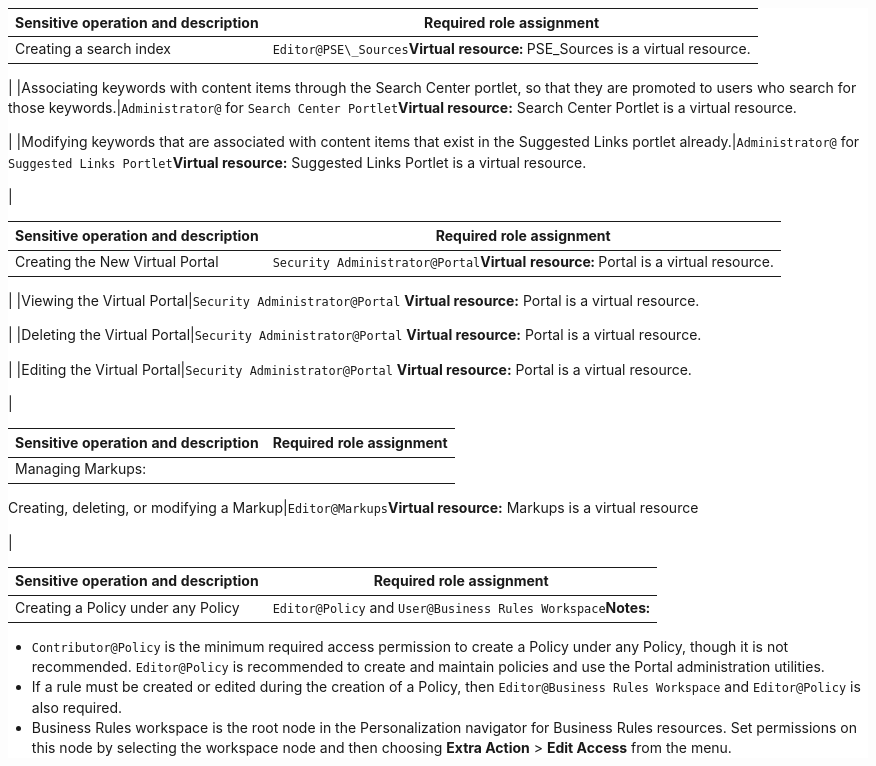 |Sensitive operation and description|Required role assignment|
|-----------------------------------|------------------------|
|Creating a search index|`Editor@PSE\_Sources`**Virtual resource:** PSE\_Sources is a virtual resource.

|
|Associating keywords with content items through the Search Center portlet, so that they are promoted to users who search for those keywords.|`Administrator@` for `Search Center Portlet`**Virtual resource:** Search Center Portlet is a virtual resource.

|
|Modifying keywords that are associated with content items that exist in the Suggested Links portlet already.|`Administrator@` for `Suggested Links Portlet`**Virtual resource:** Suggested Links Portlet is a virtual resource.

|

|Sensitive operation and description|Required role assignment|
|-----------------------------------|------------------------|
|Creating the New Virtual Portal|`Security Administrator@Portal`**Virtual resource:** Portal is a virtual resource.

|
|Viewing the Virtual Portal|`Security Administrator@Portal` **Virtual resource:** Portal is a virtual resource.

|
|Deleting the Virtual Portal|`Security Administrator@Portal` **Virtual resource:** Portal is a virtual resource.

|
|Editing the Virtual Portal|`Security Administrator@Portal` **Virtual resource:** Portal is a virtual resource.

|

|Sensitive operation and description|Required role assignment|
|-----------------------------------|------------------------|
|Managing Markups:

Creating, deleting, or modifying a Markup|`Editor@Markups`**Virtual resource:** Markups is a virtual resource

|

|Sensitive operation and description|Required role assignment|
|-----------------------------------|------------------------|
|Creating a Policy under any Policy|`Editor@Policy` and `User@Business Rules Workspace`**Notes:**

-   `Contributor@Policy` is the minimum required access permission to create a Policy under any Policy, though it is not recommended. `Editor@Policy` is recommended to create and maintain policies and use the Portal administration utilities.
-   If a rule must be created or edited during the creation of a Policy, then `Editor@Business Rules Workspace` and `Editor@Policy` is also required.
-   Business Rules workspace is the root node in the Personalization navigator for Business Rules resources. Set permissions on this node by selecting the workspace node and then choosing **Extra Action** \> **Edit Access** from the menu.
